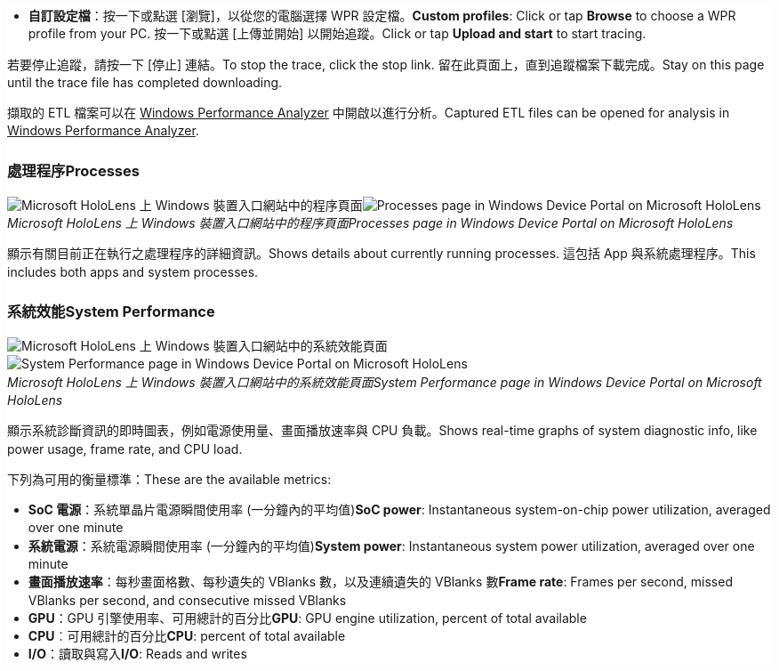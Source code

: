 * <span data-ttu-id="7b933-322">**自訂設定檔**：按一下或點選 [瀏覽]，以從您的電腦選擇 WPR 設定檔。</span><span class="sxs-lookup"><span data-stu-id="7b933-322">**Custom profiles**: Click or tap **Browse** to choose a WPR profile from your PC.</span></span> <span data-ttu-id="7b933-323">按一下或點選 [上傳並開始] 以開始追蹤。</span><span class="sxs-lookup"><span data-stu-id="7b933-323">Click or tap **Upload and start** to start tracing.</span></span>

<span data-ttu-id="7b933-324">若要停止追蹤，請按一下 [停止] 連結。</span><span class="sxs-lookup"><span data-stu-id="7b933-324">To stop the trace, click the stop link.</span></span> <span data-ttu-id="7b933-325">留在此頁面上，直到追蹤檔案下載完成。</span><span class="sxs-lookup"><span data-stu-id="7b933-325">Stay on this page until the trace file has completed downloading.</span></span>

<span data-ttu-id="7b933-326">擷取的 ETL 檔案可以在 [Windows Performance Analyzer](https://msdn.microsoft.com/library/windows/hardware/hh448170.aspx) 中開啟以進行分析。</span><span class="sxs-lookup"><span data-stu-id="7b933-326">Captured ETL files can be opened for analysis in [Windows Performance Analyzer](https://msdn.microsoft.com/library/windows/hardware/hh448170.aspx).</span></span>

### <a name="processes"></a><span data-ttu-id="7b933-327">處理程序</span><span class="sxs-lookup"><span data-stu-id="7b933-327">Processes</span></span>

<span data-ttu-id="7b933-328">![Microsoft HoloLens 上 Windows 裝置入口網站中的程序頁面](images/windows-device-portal-running-processes-page-1000px.png)</span><span class="sxs-lookup"><span data-stu-id="7b933-328">![Processes page in Windows Device Portal on Microsoft HoloLens](images/windows-device-portal-running-processes-page-1000px.png)</span></span><br>
<span data-ttu-id="7b933-329">*Microsoft HoloLens 上 Windows 裝置入口網站中的程序頁面*</span><span class="sxs-lookup"><span data-stu-id="7b933-329">*Processes page in Windows Device Portal on Microsoft HoloLens*</span></span>

<span data-ttu-id="7b933-330">顯示有關目前正在執行之處理程序的詳細資訊。</span><span class="sxs-lookup"><span data-stu-id="7b933-330">Shows details about currently running processes.</span></span> <span data-ttu-id="7b933-331">這包括 App 與系統處理程序。</span><span class="sxs-lookup"><span data-stu-id="7b933-331">This includes both apps and system processes.</span></span>

### <a name="system-performance"></a><span data-ttu-id="7b933-332">系統效能</span><span class="sxs-lookup"><span data-stu-id="7b933-332">System Performance</span></span>

<span data-ttu-id="7b933-333">![Microsoft HoloLens 上 Windows 裝置入口網站中的系統效能頁面](images/windows-device-portal-system-performance-page-1000px.png)</span><span class="sxs-lookup"><span data-stu-id="7b933-333">![System Performance page in Windows Device Portal on Microsoft HoloLens](images/windows-device-portal-system-performance-page-1000px.png)</span></span><br>
<span data-ttu-id="7b933-334">*Microsoft HoloLens 上 Windows 裝置入口網站中的系統效能頁面*</span><span class="sxs-lookup"><span data-stu-id="7b933-334">*System Performance page in Windows Device Portal on Microsoft HoloLens*</span></span>

<span data-ttu-id="7b933-335">顯示系統診斷資訊的即時圖表，例如電源使用量、畫面播放速率與 CPU 負載。</span><span class="sxs-lookup"><span data-stu-id="7b933-335">Shows real-time graphs of system diagnostic info, like power usage, frame rate, and CPU load.</span></span>

<span data-ttu-id="7b933-336">下列為可用的衡量標準：</span><span class="sxs-lookup"><span data-stu-id="7b933-336">These are the available metrics:</span></span>
* <span data-ttu-id="7b933-337">**SoC 電源**：系統單晶片電源瞬間使用率 (一分鐘內的平均值)</span><span class="sxs-lookup"><span data-stu-id="7b933-337">**SoC power**: Instantaneous system-on-chip power utilization, averaged over one minute</span></span>
* <span data-ttu-id="7b933-338">**系統電源**：系統電源瞬間使用率 (一分鐘內的平均值)</span><span class="sxs-lookup"><span data-stu-id="7b933-338">**System power**: Instantaneous system power utilization, averaged over one minute</span></span>
* <span data-ttu-id="7b933-339">**畫面播放速率**：每秒畫面格數、每秒遺失的 VBlanks 數，以及連續遺失的 VBlanks 數</span><span class="sxs-lookup"><span data-stu-id="7b933-339">**Frame rate**: Frames per second, missed VBlanks per second, and consecutive missed VBlanks</span></span>
* <span data-ttu-id="7b933-340">**GPU**：GPU 引擎使用率、可用總計的百分比</span><span class="sxs-lookup"><span data-stu-id="7b933-340">**GPU**: GPU engine utilization, percent of total available</span></span>
* <span data-ttu-id="7b933-341">**CPU**︰可用總計的百分比</span><span class="sxs-lookup"><span data-stu-id="7b933-341">**CPU**: percent of total available</span></span>
* <span data-ttu-id="7b933-342">**I/O**：讀取與寫入</span><span class="sxs-lookup"><span data-stu-id="7b933-342">**I/O**: Reads and writes</span></span>